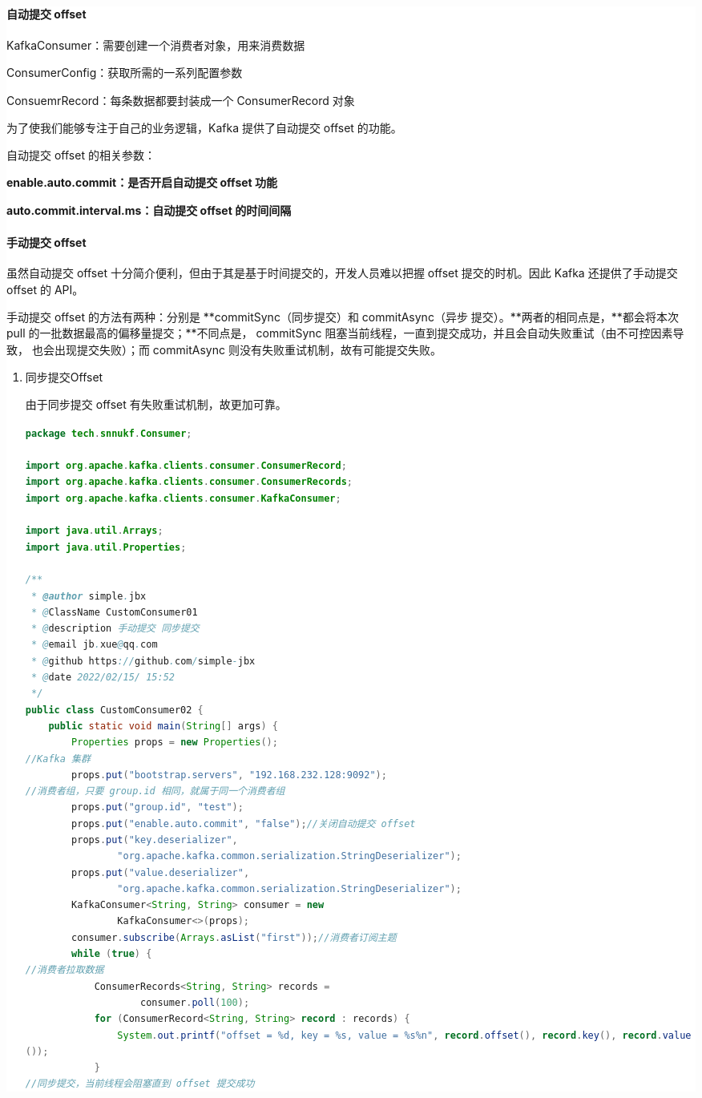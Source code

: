 #### 自动提交 offset

KafkaConsumer：需要创建一个消费者对象，用来消费数据 

ConsumerConfig：获取所需的一系列配置参数 

ConsuemrRecord：每条数据都要封装成一个 ConsumerRecord 对象

为了使我们能够专注于自己的业务逻辑，Kafka 提供了自动提交 offset 的功能。 

自动提交 offset 的相关参数： 

**enable.auto.commit：是否开启自动提交 offset 功能** 

**auto.commit.interval.ms：自动提交 offset 的时间间隔**

#### 手动提交 offset

虽然自动提交 offset 十分简介便利，但由于其是基于时间提交的，开发人员难以把握 offset 提交的时机。因此 Kafka 还提供了手动提交 offset 的 API。 

手动提交 offset 的方法有两种：分别是 **commitSync（同步提交）和 commitAsync（异步 提交）。**两者的相同点是，**都会将本次 pull 的一批数据最高的偏移量提交；**不同点是， commitSync 阻塞当前线程，一直到提交成功，并且会自动失败重试（由不可控因素导致， 也会出现提交失败）；而 commitAsync 则没有失败重试机制，故有可能提交失败。

1. 同步提交Offset

   由于同步提交 offset 有失败重试机制，故更加可靠。

   ```java
   package tech.snnukf.Consumer;
   
   import org.apache.kafka.clients.consumer.ConsumerRecord;
   import org.apache.kafka.clients.consumer.ConsumerRecords;
   import org.apache.kafka.clients.consumer.KafkaConsumer;
   
   import java.util.Arrays;
   import java.util.Properties;
   
   /**
    * @author simple.jbx
    * @ClassName CustomConsumer01
    * @description 手动提交 同步提交
    * @email jb.xue@qq.com
    * @github https://github.com/simple-jbx
    * @date 2022/02/15/ 15:52
    */
   public class CustomConsumer02 {
       public static void main(String[] args) {
           Properties props = new Properties();
   //Kafka 集群
           props.put("bootstrap.servers", "192.168.232.128:9092");
   //消费者组，只要 group.id 相同，就属于同一个消费者组
           props.put("group.id", "test");
           props.put("enable.auto.commit", "false");//关闭自动提交 offset
           props.put("key.deserializer",
                   "org.apache.kafka.common.serialization.StringDeserializer");
           props.put("value.deserializer",
                   "org.apache.kafka.common.serialization.StringDeserializer");
           KafkaConsumer<String, String> consumer = new
                   KafkaConsumer<>(props);
           consumer.subscribe(Arrays.asList("first"));//消费者订阅主题
           while (true) {
   //消费者拉取数据
               ConsumerRecords<String, String> records =
                       consumer.poll(100);
               for (ConsumerRecord<String, String> record : records) {
                   System.out.printf("offset = %d, key = %s, value = %s%n", record.offset(), record.key(), record.value());
               }
   //同步提交，当前线程会阻塞直到 offset 提交成功
   ```